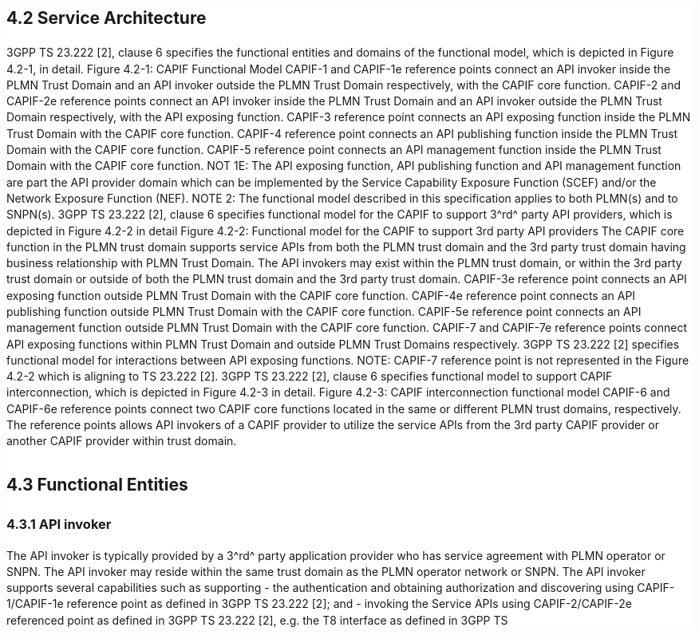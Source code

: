 ## 4.2 Service Architecture
3GPP TS 23.222 [2], clause 6 specifies the functional entities and domains of
the functional model, which is depicted in Figure 4.2-1, in detail.
Figure 4.2-1: CAPIF Functional Model
CAPIF-1 and CAPIF-1e reference points connect an API invoker inside the PLMN
Trust Domain and an API invoker outside the PLMN Trust Domain respectively,
with the CAPIF core function.
CAPIF-2 and CAPIF-2e reference points connect an API invoker inside the PLMN
Trust Domain and an API invoker outside the PLMN Trust Domain respectively,
with the API exposing function.
CAPIF-3 reference point connects an API exposing function inside the PLMN
Trust Domain with the CAPIF core function.
CAPIF-4 reference point connects an API publishing function inside the PLMN
Trust Domain with the CAPIF core function.
CAPIF-5 reference point connects an API management function inside the PLMN
Trust Domain with the CAPIF core function.
NOT 1E: The API exposing function, API publishing function and API management
function are part the API provider domain which can be implemented by the
Service Capability Exposure Function (SCEF) and/or the Network Exposure
Function (NEF).
NOTE 2: The functional model described in this specification applies to both
PLMN(s) and to SNPN(s).
3GPP TS 23.222 [2], clause 6 specifies functional model for the CAPIF to
support 3^rd^ party API providers, which is depicted in Figure 4.2-2 in detail
Figure 4.2-2: Functional model for the CAPIF to support 3rd party API
providers
The CAPIF core function in the PLMN trust domain supports service APIs from
both the PLMN trust domain and the 3rd party trust domain having business
relationship with PLMN Trust Domain. The API invokers may exist within the
PLMN trust domain, or within the 3rd party trust domain or outside of both the
PLMN trust domain and the 3rd party trust domain.
CAPIF-3e reference point connects an API exposing function outside PLMN Trust
Domain with the CAPIF core function.
CAPIF-4e reference point connects an API publishing function outside PLMN
Trust Domain with the CAPIF core function.
CAPIF-5e reference point connects an API management function outside PLMN
Trust Domain with the CAPIF core function.
CAPIF-7 and CAPIF-7e reference points connect API exposing functions within
PLMN Trust Domain and outside PLMN Trust Domains respectively. 3GPP TS 23.222
[2] specifies functional model for interactions between API exposing
functions.
NOTE: CAPIF-7 reference point is not represented in the Figure 4.2-2 which is
aligning to TS 23.222 [2].
3GPP TS 23.222 [2], clause 6 specifies functional model to support CAPIF
interconnection, which is depicted in Figure 4.2-3 in detail.
Figure 4.2-3: CAPIF interconnection functional model
CAPIF-6 and CAPIF-6e reference points connect two CAPIF core functions located
in the same or different PLMN trust domains, respectively. The reference
points allows API invokers of a CAPIF provider to utilize the service APIs
from the 3rd party CAPIF provider or another CAPIF provider within trust
domain.
## 4.3 Functional Entities
### 4.3.1 API invoker
The API invoker is typically provided by a 3^rd^ party application provider
who has service agreement with PLMN operator or SNPN. The API invoker may
reside within the same trust domain as the PLMN operator network or SNPN.
The API invoker supports several capabilities such as supporting
\- the authentication and obtaining authorization and discovering using
CAPIF-1/CAPIF-1e reference point as defined in 3GPP TS 23.222 [2]; and
\- invoking the Service APIs using CAPIF-2/CAPIF-2e referenced point as
defined in 3GPP TS 23.222 [2], e.g. the T8 interface as defined in 3GPP TS
